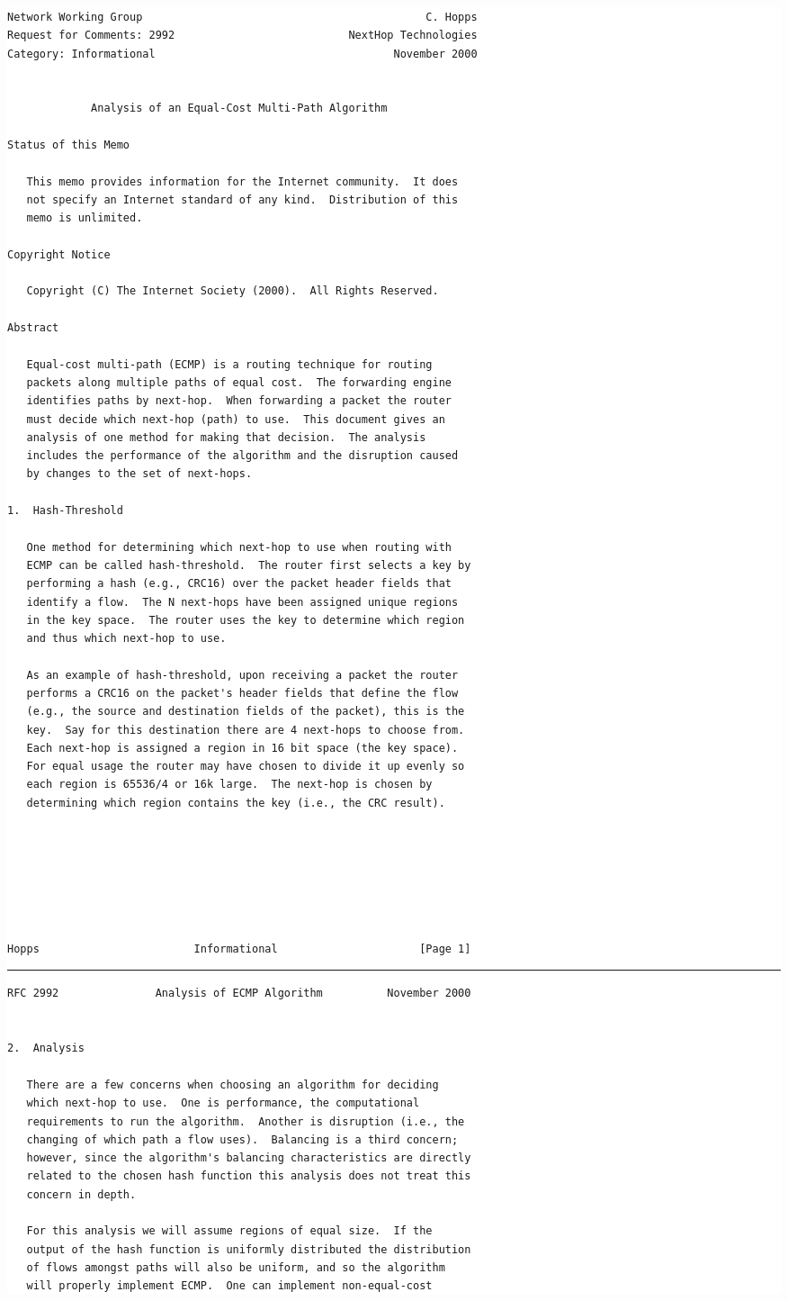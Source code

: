     Network Working Group                                            C. Hopps
    Request for Comments: 2992                           NextHop Technologies
    Category: Informational                                     November 2000


                 Analysis of an Equal-Cost Multi-Path Algorithm

    Status of this Memo

       This memo provides information for the Internet community.  It does
       not specify an Internet standard of any kind.  Distribution of this
       memo is unlimited.

    Copyright Notice

       Copyright (C) The Internet Society (2000).  All Rights Reserved.

    Abstract

       Equal-cost multi-path (ECMP) is a routing technique for routing
       packets along multiple paths of equal cost.  The forwarding engine
       identifies paths by next-hop.  When forwarding a packet the router
       must decide which next-hop (path) to use.  This document gives an
       analysis of one method for making that decision.  The analysis
       includes the performance of the algorithm and the disruption caused
       by changes to the set of next-hops.

    1.  Hash-Threshold

       One method for determining which next-hop to use when routing with
       ECMP can be called hash-threshold.  The router first selects a key by
       performing a hash (e.g., CRC16) over the packet header fields that
       identify a flow.  The N next-hops have been assigned unique regions
       in the key space.  The router uses the key to determine which region
       and thus which next-hop to use.

       As an example of hash-threshold, upon receiving a packet the router
       performs a CRC16 on the packet's header fields that define the flow
       (e.g., the source and destination fields of the packet), this is the
       key.  Say for this destination there are 4 next-hops to choose from.
       Each next-hop is assigned a region in 16 bit space (the key space).
       For equal usage the router may have chosen to divide it up evenly so
       each region is 65536/4 or 16k large.  The next-hop is chosen by
       determining which region contains the key (i.e., the CRC result).







    Hopps                        Informational                      [Page 1]

------------------------------------------------------------------------

``` newpage
RFC 2992               Analysis of ECMP Algorithm          November 2000


2.  Analysis

   There are a few concerns when choosing an algorithm for deciding
   which next-hop to use.  One is performance, the computational
   requirements to run the algorithm.  Another is disruption (i.e., the
   changing of which path a flow uses).  Balancing is a third concern;
   however, since the algorithm's balancing characteristics are directly
   related to the chosen hash function this analysis does not treat this
   concern in depth.

   For this analysis we will assume regions of equal size.  If the
   output of the hash function is uniformly distributed the distribution
   of flows amongst paths will also be uniform, and so the algorithm
   will properly implement ECMP.  One can implement non-equal-cost
```